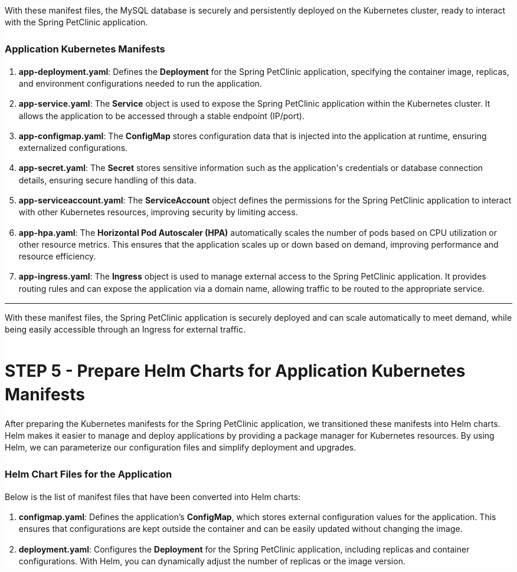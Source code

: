 With these manifest files, the MySQL database is securely and persistently deployed on the Kubernetes cluster, ready to interact with the Spring PetClinic application.


### Application Kubernetes Manifests

1. **app-deployment.yaml**: Defines the **Deployment** for the Spring PetClinic application, specifying the container image, replicas, and environment configurations needed to run the application.

2. **app-service.yaml**: The **Service** object is used to expose the Spring PetClinic application within the Kubernetes cluster. It allows the application to be accessed through a stable endpoint (IP/port).

3. **app-configmap.yaml**: The **ConfigMap** stores configuration data that is injected into the application at runtime, ensuring externalized configurations.

4. **app-secret.yaml**: The **Secret** stores sensitive information such as the application's credentials or database connection details, ensuring secure handling of this data.

5. **app-serviceaccount.yaml**: The **ServiceAccount** object defines the permissions for the Spring PetClinic application to interact with other Kubernetes resources, improving security by limiting access.

6. **app-hpa.yaml**: The **Horizontal Pod Autoscaler (HPA)** automatically scales the number of pods based on CPU utilization or other resource metrics. This ensures that the application scales up or down based on demand, improving performance and resource efficiency.

7. **app-ingress.yaml**: The **Ingress** object is used to manage external access to the Spring PetClinic application. It provides routing rules and can expose the application via a domain name, allowing traffic to be routed to the appropriate service.

---

With these manifest files, the Spring PetClinic application is securely deployed and can scale automatically to meet demand, while being easily accessible through an Ingress for external traffic.



# STEP 5 - Prepare Helm Charts for Application Kubernetes Manifests

After preparing the Kubernetes manifests for the Spring PetClinic application, we transitioned these manifests into Helm charts. Helm makes it easier to manage and deploy applications by providing a package manager for Kubernetes resources. By using Helm, we can parameterize our configuration files and simplify deployment and upgrades.

### Helm Chart Files for the Application

Below is the list of manifest files that have been converted into Helm charts:

1. **configmap.yaml**: Defines the application’s **ConfigMap**, which stores external configuration values for the application. This ensures that configurations are kept outside the container and can be easily updated without changing the image.

2. **deployment.yaml**: Configures the **Deployment** for the Spring PetClinic application, including replicas and container configurations. With Helm, you can dynamically adjust the number of replicas or the image version.
